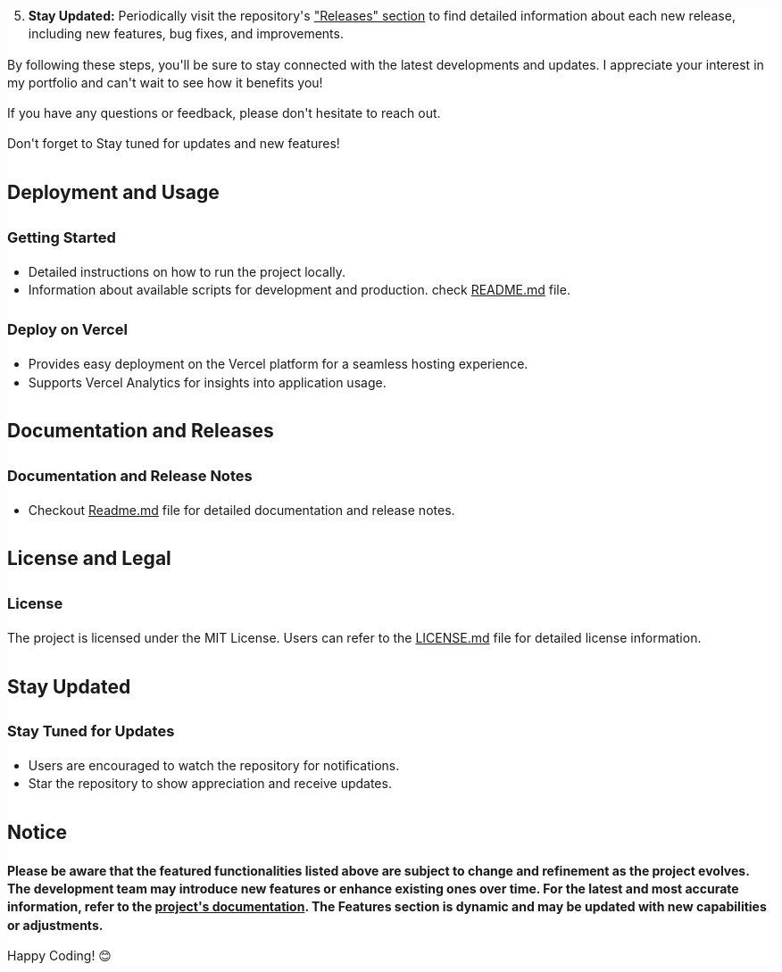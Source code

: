 5. **Stay Updated:** Periodically visit the repository's ["Releases" section](https://github.com/max-tonny8/portfolio/releases) to find detailed information about each new release, including new features, bug fixes, and improvements.

By following these steps, you'll be sure to stay connected with the latest developments and updates. I appreciate your interest in my portfolio and can't wait to see how it benefits you!

If you have any questions or feedback, please don't hesitate to reach out.

Don't forget to Stay tuned for updates and new features!

## Deployment and Usage

### **Getting Started**

- Detailed instructions on how to run the project locally.
- Information about available scripts for development and production. check [README.md](./README.md) file.

### **Deploy on Vercel**

- Provides easy deployment on the Vercel platform for a seamless hosting experience.
- Supports Vercel Analytics for insights into application usage.

## Documentation and Releases

### **Documentation and Release Notes**

- Checkout [Readme.md](https://github.com/max-tonny8/portfolio#readme) file for detailed documentation and release notes.

## License and Legal

### **License**

The project is licensed under the MIT License. Users can refer to the [LICENSE.md](LICENSE.md) file for detailed license information.

## Stay Updated

### **Stay Tuned for Updates**

- Users are encouraged to watch the repository for notifications.
- Star the repository to show appreciation and receive updates.

## Notice

**Please be aware that the featured functionalities listed above are subject to change and refinement as the project evolves. The development team may introduce new features or enhance existing ones over time. For the latest and most accurate information, refer to the [project's documentation](https://github.com/max-tonny8/portfolio/blob/main/README.md). The Features section is dynamic and may be updated with new capabilities or adjustments.**

Happy Coding! 😊
